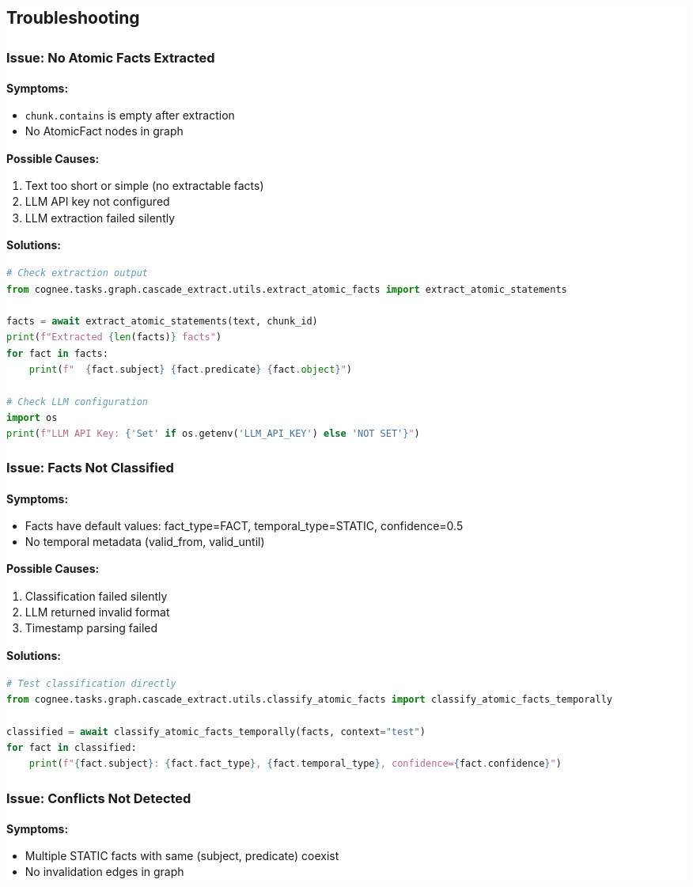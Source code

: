 ## Troubleshooting

### Issue: No Atomic Facts Extracted

**Symptoms:**
- `chunk.contains` is empty after extraction
- No AtomicFact nodes in graph

**Possible Causes:**
1. Text too short or simple (no extractable facts)
2. LLM API key not configured
3. LLM extraction failed silently

**Solutions:**
```python
# Check extraction output
from cognee.tasks.graph.cascade_extract.utils.extract_atomic_facts import extract_atomic_statements

facts = await extract_atomic_statements(text, chunk_id)
print(f"Extracted {len(facts)} facts")
for fact in facts:
    print(f"  {fact.subject} {fact.predicate} {fact.object}")

# Check LLM configuration
import os
print(f"LLM API Key: {'Set' if os.getenv('LLM_API_KEY') else 'NOT SET'}")
```

### Issue: Facts Not Classified

**Symptoms:**
- Facts have default values: fact_type=FACT, temporal_type=STATIC, confidence=0.5
- No temporal metadata (valid_from, valid_until)

**Possible Causes:**
1. Classification failed silently
2. LLM returned invalid format
3. Timestamp parsing failed

**Solutions:**
```python
# Test classification directly
from cognee.tasks.graph.cascade_extract.utils.classify_atomic_facts import classify_atomic_facts_temporally

classified = await classify_atomic_facts_temporally(facts, context="test")
for fact in classified:
    print(f"{fact.subject}: {fact.fact_type}, {fact.temporal_type}, confidence={fact.confidence}")
```

### Issue: Conflicts Not Detected

**Symptoms:**
- Multiple STATIC facts with same (subject, predicate) coexist
- No invalidation edges in graph
